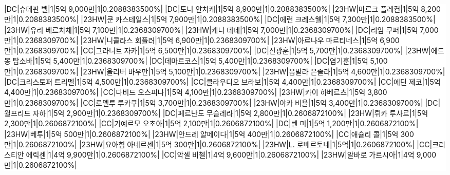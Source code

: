 |DC|슈테판 벨|1|5억 9,000만|1|0.2088383500%|
|DC|토니 얀치케|1|5억 8,900만|1|0.2088383500%|
|23HW|마르크 플레컨|1|5억 8,200만|1|0.2088383500%|
|23HW|쿤 카스테일스|1|5억 7,900만|1|0.2088383500%|
|DC|에런 크레스웰|1|5억 7,300만|1|0.2088383500%|
|23HW|유리 베르치체|1|5억 7,100만|1|0.2368309700%|
|23HW|케니 테테|1|5억 7,000만|1|0.2368309700%|
|DC|리엄 쿠퍼|1|5억 7,000만|1|0.2368309700%|
|23HW|니콜라스 회플러|1|5억 6,900만|1|0.2368309700%|
|23HW|아르나우 마르티네스|1|5억 6,900만|1|0.2368309700%|
|CC|그라니트 자카|1|5억 6,500만|1|0.2368309700%|
|DC|신광훈|1|5억 5,700만|1|0.2368309700%|
|23HW|에드몽 탑소바|1|5억 5,400만|1|0.2368309700%|
|DC|데마르코스|1|5억 5,400만|1|0.2368309700%|
|DC|염기훈|1|5억 5,100만|1|0.2368309700%|
|23HW|올리버 바우만|1|5억 5,100만|1|0.2368309700%|
|23HW|음발라 은졸라|1|5억 4,600만|1|0.2368309700%|
|DC|크리스토퍼 트리멜|1|5억 4,500만|1|0.2368309700%|
|CC|클라우디오 브라보|1|5억 4,400만|1|0.2368309700%|
|CC|에딘 제코|1|5억 4,400만|1|0.2368309700%|
|CC|다비드 오스피나|1|5억 4,100만|1|0.2368309700%|
|23HW|카이 하베르츠|1|5억 3,800만|1|0.2368309700%|
|CC|로멜루 루카쿠|1|5억 3,700만|1|0.2368309700%|
|23HW|야카 비욜|1|5억 3,400만|1|0.2368309700%|
|DC|윌프리드 자하|1|5억 2,900만|1|0.2368309700%|
|DC|페르난도 무슬레라|1|5억 2,800만|1|0.2606872100%|
|23HW|뤼카 투사르|1|5억 2,300만|1|0.2606872100%|
|CC|기예르모 오초아|1|5억 2,100만|1|0.2606872100%|
|DC|벤 미|1|5억 1,200만|1|0.2606872100%|
|23HW|베투|1|5억 500만|1|0.2606872100%|
|23HW|안드레 알메이다|1|5억 400만|1|0.2606872100%|
|CC|애슐리 콜|1|5억 300만|1|0.2606872100%|
|23HW|요아힘 아네르센|1|5억 300만|1|0.2606872100%|
|23HW|L. 로베르토네|1|5억|1|0.2606872100%|
|CC|크리스티안 에릭센|1|4억 9,900만|1|0.2606872100%|
|CC|악셀 비첼|1|4억 9,600만|1|0.2606872100%|
|23HW|알바로 가르시아|1|4억 9,000만|1|0.2606872100%|